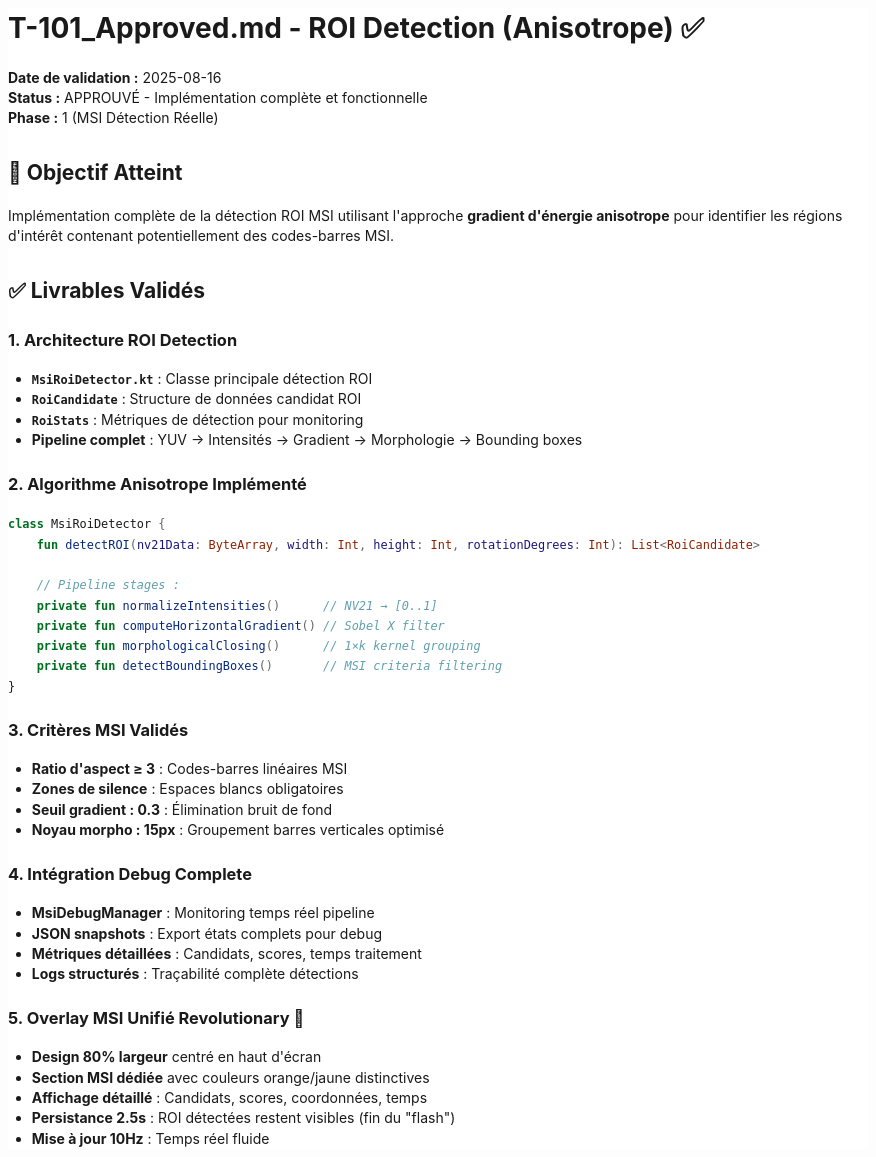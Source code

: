 # T-101_Approved.md - ROI Detection (Anisotrope) ✅

**Date de validation :** 2025-08-16  
**Status :** APPROUVÉ - Implémentation complète et fonctionnelle  
**Phase :** 1 (MSI Détection Réelle)  

## 🎯 Objectif Atteint

Implémentation complète de la détection ROI MSI utilisant l'approche **gradient d'énergie anisotrope** pour identifier les régions d'intérêt contenant potentiellement des codes-barres MSI.

## ✅ Livrables Validés

### 1. **Architecture ROI Detection**
- **`MsiRoiDetector.kt`** : Classe principale détection ROI
- **`RoiCandidate`** : Structure de données candidat ROI
- **`RoiStats`** : Métriques de détection pour monitoring
- **Pipeline complet** : YUV → Intensités → Gradient → Morphologie → Bounding boxes

### 2. **Algorithme Anisotrope Implémenté**
```kotlin
class MsiRoiDetector {
    fun detectROI(nv21Data: ByteArray, width: Int, height: Int, rotationDegrees: Int): List<RoiCandidate>
    
    // Pipeline stages :
    private fun normalizeIntensities()      // NV21 → [0..1]
    private fun computeHorizontalGradient() // Sobel X filter
    private fun morphologicalClosing()      // 1×k kernel grouping
    private fun detectBoundingBoxes()       // MSI criteria filtering
}
```

### 3. **Critères MSI Validés**
- **Ratio d'aspect ≥ 3** : Codes-barres linéaires MSI
- **Zones de silence** : Espaces blancs obligatoires
- **Seuil gradient : 0.3** : Élimination bruit de fond
- **Noyau morpho : 15px** : Groupement barres verticales optimisé

### 4. **Intégration Debug Complete**
- **MsiDebugManager** : Monitoring temps réel pipeline
- **JSON snapshots** : Export états complets pour debug
- **Métriques détaillées** : Candidats, scores, temps traitement
- **Logs structurés** : Traçabilité complète détections

### 5. **Overlay MSI Unifié Revolutionary** 🌟
- **Design 80% largeur** centré en haut d'écran
- **Section MSI dédiée** avec couleurs orange/jaune distinctives
- **Affichage détaillé** : Candidats, scores, coordonnées, temps
- **Persistance 2.5s** : ROI détectées restent visibles (fin du "flash")
- **Mise à jour 10Hz** : Temps réel fluide
